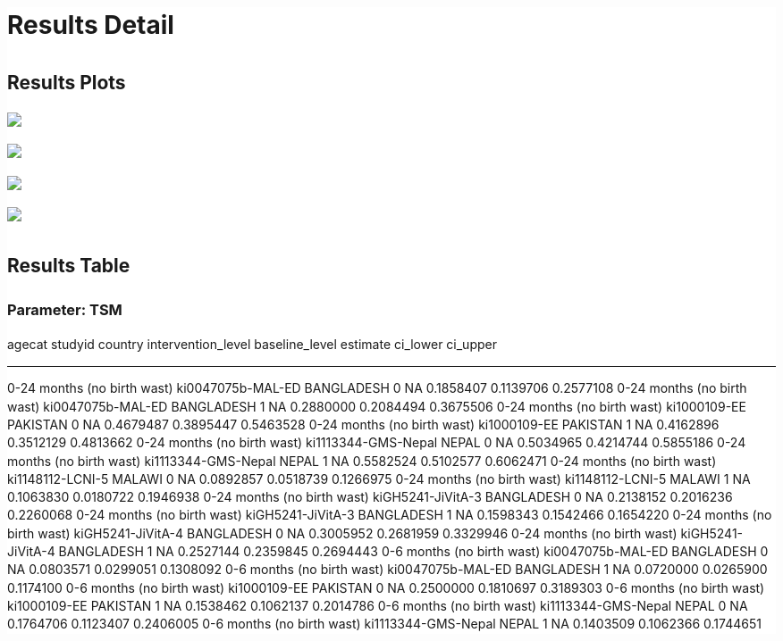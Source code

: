 





# Results Detail

## Results Plots
![](/tmp/276aa1a6-9345-4373-97a0-cdfa7f36a045/REPORT_files/figure-html/plot_tsm-1.png)

![](/tmp/276aa1a6-9345-4373-97a0-cdfa7f36a045/REPORT_files/figure-html/plot_rr-1.png)



![](/tmp/276aa1a6-9345-4373-97a0-cdfa7f36a045/REPORT_files/figure-html/plot_paf-1.png)

![](/tmp/276aa1a6-9345-4373-97a0-cdfa7f36a045/REPORT_files/figure-html/plot_par-1.png)

## Results Table

### Parameter: TSM


agecat                        studyid               country      intervention_level   baseline_level     estimate    ci_lower    ci_upper
----------------------------  --------------------  -----------  -------------------  ---------------  ----------  ----------  ----------
0-24 months (no birth wast)   ki0047075b-MAL-ED     BANGLADESH   0                    NA                0.1858407   0.1139706   0.2577108
0-24 months (no birth wast)   ki0047075b-MAL-ED     BANGLADESH   1                    NA                0.2880000   0.2084494   0.3675506
0-24 months (no birth wast)   ki1000109-EE          PAKISTAN     0                    NA                0.4679487   0.3895447   0.5463528
0-24 months (no birth wast)   ki1000109-EE          PAKISTAN     1                    NA                0.4162896   0.3512129   0.4813662
0-24 months (no birth wast)   ki1113344-GMS-Nepal   NEPAL        0                    NA                0.5034965   0.4214744   0.5855186
0-24 months (no birth wast)   ki1113344-GMS-Nepal   NEPAL        1                    NA                0.5582524   0.5102577   0.6062471
0-24 months (no birth wast)   ki1148112-LCNI-5      MALAWI       0                    NA                0.0892857   0.0518739   0.1266975
0-24 months (no birth wast)   ki1148112-LCNI-5      MALAWI       1                    NA                0.1063830   0.0180722   0.1946938
0-24 months (no birth wast)   kiGH5241-JiVitA-3     BANGLADESH   0                    NA                0.2138152   0.2016236   0.2260068
0-24 months (no birth wast)   kiGH5241-JiVitA-3     BANGLADESH   1                    NA                0.1598343   0.1542466   0.1654220
0-24 months (no birth wast)   kiGH5241-JiVitA-4     BANGLADESH   0                    NA                0.3005952   0.2681959   0.3329946
0-24 months (no birth wast)   kiGH5241-JiVitA-4     BANGLADESH   1                    NA                0.2527144   0.2359845   0.2694443
0-6 months (no birth wast)    ki0047075b-MAL-ED     BANGLADESH   0                    NA                0.0803571   0.0299051   0.1308092
0-6 months (no birth wast)    ki0047075b-MAL-ED     BANGLADESH   1                    NA                0.0720000   0.0265900   0.1174100
0-6 months (no birth wast)    ki1000109-EE          PAKISTAN     0                    NA                0.2500000   0.1810697   0.3189303
0-6 months (no birth wast)    ki1000109-EE          PAKISTAN     1                    NA                0.1538462   0.1062137   0.2014786
0-6 months (no birth wast)    ki1113344-GMS-Nepal   NEPAL        0                    NA                0.1764706   0.1123407   0.2406005
0-6 months (no birth wast)    ki1113344-GMS-Nepal   NEPAL        1                    NA                0.1403509   0.1062366   0.1744651